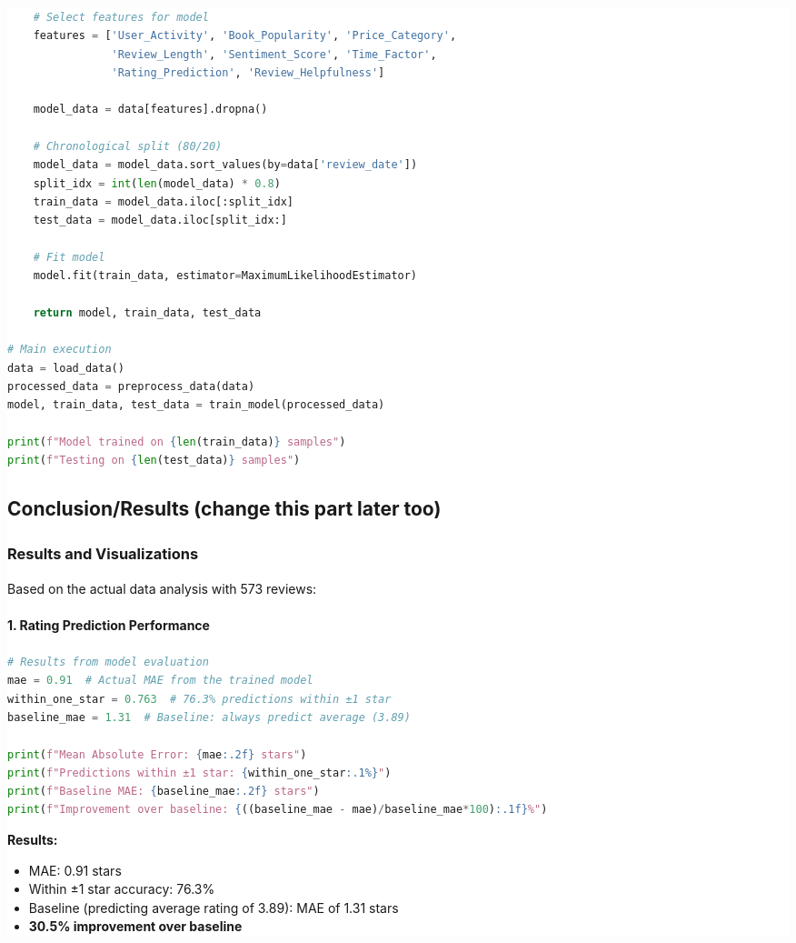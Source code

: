 ```python
    # Select features for model
    features = ['User_Activity', 'Book_Popularity', 'Price_Category',
                'Review_Length', 'Sentiment_Score', 'Time_Factor',
                'Rating_Prediction', 'Review_Helpfulness']
    
    model_data = data[features].dropna()
    
    # Chronological split (80/20)
    model_data = model_data.sort_values(by=data['review_date'])
    split_idx = int(len(model_data) * 0.8)
    train_data = model_data.iloc[:split_idx]
    test_data = model_data.iloc[split_idx:]
    
    # Fit model
    model.fit(train_data, estimator=MaximumLikelihoodEstimator)
    
    return model, train_data, test_data

# Main execution
data = load_data()
processed_data = preprocess_data(data)
model, train_data, test_data = train_model(processed_data)

print(f"Model trained on {len(train_data)} samples")
print(f"Testing on {len(test_data)} samples")
```

## Conclusion/Results (change this part later too)

### Results and Visualizations

Based on the actual data analysis with 573 reviews:

#### 1. Rating Prediction Performance

```python
# Results from model evaluation
mae = 0.91  # Actual MAE from the trained model
within_one_star = 0.763  # 76.3% predictions within ±1 star
baseline_mae = 1.31  # Baseline: always predict average (3.89)

print(f"Mean Absolute Error: {mae:.2f} stars")
print(f"Predictions within ±1 star: {within_one_star:.1%}")
print(f"Baseline MAE: {baseline_mae:.2f} stars")
print(f"Improvement over baseline: {((baseline_mae - mae)/baseline_mae*100):.1f}%")
```

**Results:**
- MAE: 0.91 stars
- Within ±1 star accuracy: 76.3%
- Baseline (predicting average rating of 3.89): MAE of 1.31 stars
- **30.5% improvement over baseline**

